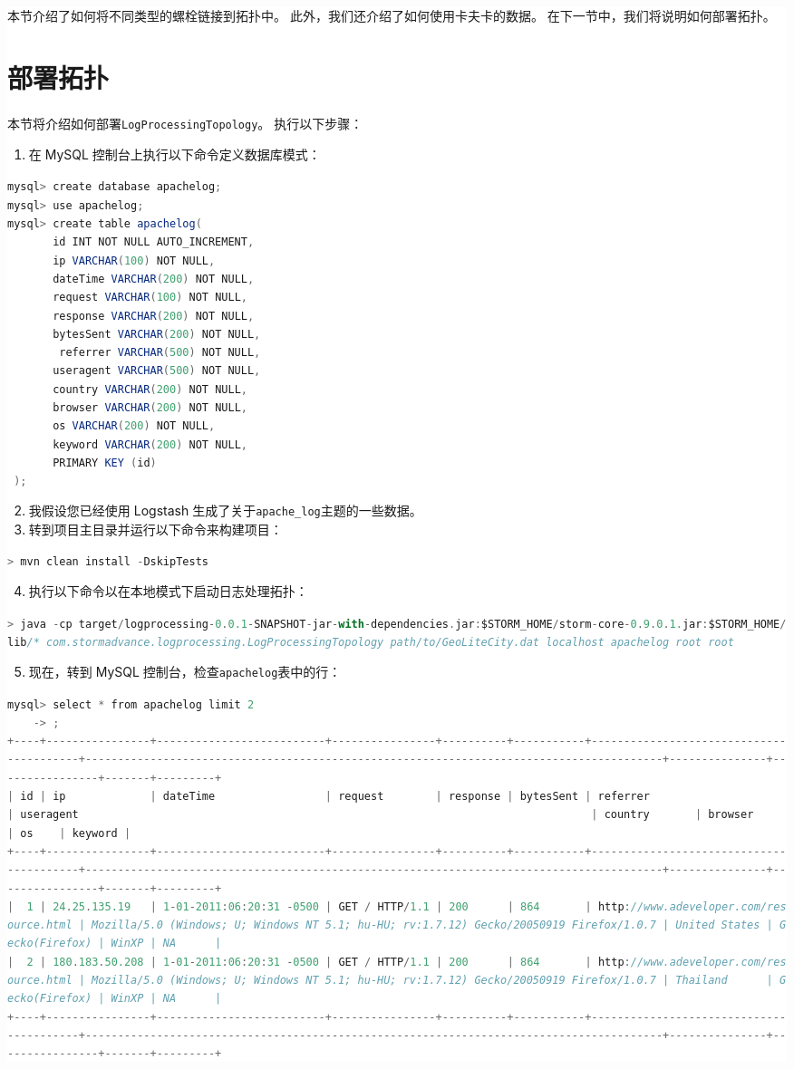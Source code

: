 本节介绍了如何将不同类型的螺栓链接到拓扑中。 此外，我们还介绍了如何使用卡夫卡的数据。 在下一节中，我们将说明如何部署拓扑。

# 部署拓扑

本节将介绍如何部署`LogProcessingTopology`。 执行以下步骤：

1.  在 MySQL 控制台上执行以下命令定义数据库模式：

```scala
mysql> create database apachelog; 
mysql> use apachelog; 
mysql> create table apachelog( 
       id INT NOT NULL AUTO_INCREMENT, 
       ip VARCHAR(100) NOT NULL, 
       dateTime VARCHAR(200) NOT NULL, 
       request VARCHAR(100) NOT NULL, 
       response VARCHAR(200) NOT NULL, 
       bytesSent VARCHAR(200) NOT NULL, 
        referrer VARCHAR(500) NOT NULL, 
       useragent VARCHAR(500) NOT NULL, 
       country VARCHAR(200) NOT NULL, 
       browser VARCHAR(200) NOT NULL, 
       os VARCHAR(200) NOT NULL, 
       keyword VARCHAR(200) NOT NULL, 
       PRIMARY KEY (id) 
 ); 
```

2.  我假设您已经使用 Logstash 生成了关于`apache_log`主题的一些数据。
3.  转到项目主目录并运行以下命令来构建项目：

```scala
> mvn clean install -DskipTests 
```

4.  执行以下命令以在本地模式下启动日志处理拓扑：

```scala
> java -cp target/logprocessing-0.0.1-SNAPSHOT-jar-with-dependencies.jar:$STORM_HOME/storm-core-0.9.0.1.jar:$STORM_HOME/lib/* com.stormadvance.logprocessing.LogProcessingTopology path/to/GeoLiteCity.dat localhost apachelog root root 
```

5.  现在，转到 MySQL 控制台，检查`apachelog`表中的行：

```scala
mysql> select * from apachelog limit 2 
    -> ; 
+----+----------------+--------------------------+----------------+----------+-----------+-----------------------------------------+-----------------------------------------------------------------------------------------+---------------+----------------+-------+---------+ 
| id | ip             | dateTime                 | request        | response | bytesSent | referrer                                | useragent                                                                               | country       | browser        | os    | keyword | 
+----+----------------+--------------------------+----------------+----------+-----------+-----------------------------------------+-----------------------------------------------------------------------------------------+---------------+----------------+-------+---------+ 
|  1 | 24.25.135.19   | 1-01-2011:06:20:31 -0500 | GET / HTTP/1.1 | 200      | 864       | http://www.adeveloper.com/resource.html | Mozilla/5.0 (Windows; U; Windows NT 5.1; hu-HU; rv:1.7.12) Gecko/20050919 Firefox/1.0.7 | United States | Gecko(Firefox) | WinXP | NA      | 
|  2 | 180.183.50.208 | 1-01-2011:06:20:31 -0500 | GET / HTTP/1.1 | 200      | 864       | http://www.adeveloper.com/resource.html | Mozilla/5.0 (Windows; U; Windows NT 5.1; hu-HU; rv:1.7.12) Gecko/20050919 Firefox/1.0.7 | Thailand      | Gecko(Firefox) | WinXP | NA      | 
+----+----------------+--------------------------+----------------+----------+-----------+-----------------------------------------+-----------------------------------------------------------------------------------------+---------------+----------------+-------+---------+ 
```
